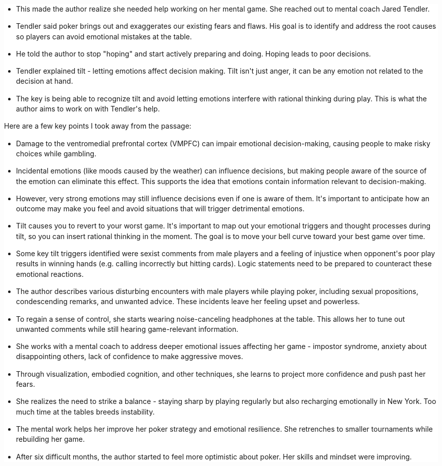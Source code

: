 - This made the author realize she needed help working on her mental game. She reached out to mental coach Jared Tendler.

- Tendler said poker brings out and exaggerates our existing fears and flaws. His goal is to identify and address the root causes so players can avoid emotional mistakes at the table. 

- He told the author to stop "hoping" and start actively preparing and doing. Hoping leads to poor decisions.

- Tendler explained tilt - letting emotions affect decision making. Tilt isn't just anger, it can be any emotion not related to the decision at hand.

- The key is being able to recognize tilt and avoid letting emotions interfere with rational thinking during play. This is what the author aims to work on with Tendler's help.

 Here are a few key points I took away from the passage:

- Damage to the ventromedial prefrontal cortex (VMPFC) can impair emotional decision-making, causing people to make risky choices while gambling. 

- Incidental emotions (like moods caused by the weather) can influence decisions, but making people aware of the source of the emotion can eliminate this effect. This supports the idea that emotions contain information relevant to decision-making.

- However, very strong emotions may still influence decisions even if one is aware of them. It's important to anticipate how an outcome may make you feel and avoid situations that will trigger detrimental emotions. 

- Tilt causes you to revert to your worst game. It's important to map out your emotional triggers and thought processes during tilt, so you can insert rational thinking in the moment. The goal is to move your bell curve toward your best game over time.

- Some key tilt triggers identified were sexist comments from male players and a feeling of injustice when opponent's poor play results in winning hands (e.g. calling incorrectly but hitting cards). Logic statements need to be prepared to counteract these emotional reactions.

 

- The author describes various disturbing encounters with male players while playing poker, including sexual propositions, condescending remarks, and unwanted advice. These incidents leave her feeling upset and powerless. 

- To regain a sense of control, she starts wearing noise-canceling headphones at the table. This allows her to tune out unwanted comments while still hearing game-relevant information. 

- She works with a mental coach to address deeper emotional issues affecting her game - impostor syndrome, anxiety about disappointing others, lack of confidence to make aggressive moves. 

- Through visualization, embodied cognition, and other techniques, she learns to project more confidence and push past her fears.

- She realizes the need to strike a balance - staying sharp by playing regularly but also recharging emotionally in New York. Too much time at the tables breeds instability. 

- The mental work helps her improve her poker strategy and emotional resilience. She retrenches to smaller tournaments while rebuilding her game.

 

- After six difficult months, the author started to feel more optimistic about poker. Her skills and mindset were improving. 
